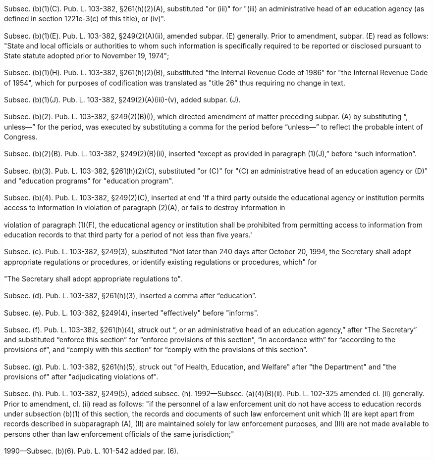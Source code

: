 Subsec. (b)(1)(C). Pub. L. 103-382, §261(h)(2)(A), substituted "or (iii)" for "(iii) an administrative head of an education agency (as defined in section 1221e-3(c) of this title), or (iv)".

Subsec. (b)(1)(E). Pub. L. 103-382, §249(2)(A)(ii), amended subpar. (E) generally. Prior to amendment, subpar. (E) read as follows: "State and local officials or authorities to whom such information is specifically required to be reported or disclosed pursuant to State statute adopted prior to November 19, 1974";

Subsec. (b)(1)(H). Pub. L. 103-382, §261(h)(2)(B), substituted "the Internal Revenue Code of 1986" for "the Internal Revenue Code of 1954", which for purposes of codification was translated as "title 26" thus requiring no change in text.

Subsec. (b)(1)(J). Pub. L. 103-382, §249(2)(A)(iii)-(v), added subpar. (J).

Subsec. (b)(2). Pub. L. 103-382, §249(2)(B)(i), which directed amendment of matter preceding subpar. (A) by substituting “, unless—” for the period, was executed by substituting a comma for the period before “unless—” to reflect the probable intent of Congress.

Subsec. (b)(2)(B). Pub. L. 103-382, §249(2)(B)(ii), inserted “except as provided in paragraph (1)(J),” before “such information”.

Subsec. (b)(3). Pub. L. 103-382, §261(h)(2)(C), substituted "or (C)" for "(C) an administrative head of an education agency or (D)" and "education programs" for "education program".

Subsec. (b)(4). Pub. L. 103-382, §249(2)(C), inserted at end 'If a third party outside the educational agency or institution permits access to information in violation of paragraph (2)(A), or fails to destroy information in

violation of paragraph (1)(F), the educational agency or institution shall be prohibited from permitting access to information from education records to that third party for a period of not less than five years.'

Subsec. (c). Pub. L. 103-382, §249(3), substituted "Not later than 240 days after October 20, 1994, the Secretary shall adopt appropriate regulations or procedures, or identify existing regulations or procedures, which" for

"The Secretary shall adopt appropriate regulations to".

Subsec. (d). Pub. L. 103-382, §261(h)(3), inserted a comma after “education”.

Subsec. (e). Pub. L. 103-382, §249(4), inserted "effectively" before "informs".

Subsec. (f). Pub. L. 103-382, §261(h)(4), struck out “, or an administrative head of an education agency,” after “The Secretary” and substituted “enforce this section” for “enforce provisions of this section”, “in accordance with” for “according to the provisions of”, and “comply with this section” for “comply with the provisions of this section”.

Subsec. (g). Pub. L. 103-382, §261(h)(5), struck out "of Health, Education, and Welfare" after "the Department" and "the provisions of" after "adjudicating violations of".

Subsec. (h). Pub. L. 103-382, §249(5), added subsec. (h). 1992—Subsec. (a)(4)(B)(ii). Pub. L. 102-325 amended cl. (ii) generally. Prior to amendment, cl. (ii) read as follows: "if the personnel of a law enforcement unit do not have access to education records under subsection (b)(1) of this section, the records and documents of such law enforcement unit which (I) are kept apart from records described in subparagraph (A), (II) are maintained solely for law enforcement purposes, and (III) are not made available to persons other than law enforcement officials of the same jurisdiction;"

1990—Subsec. (b)(6). Pub. L. 101-542 added par. (6).
